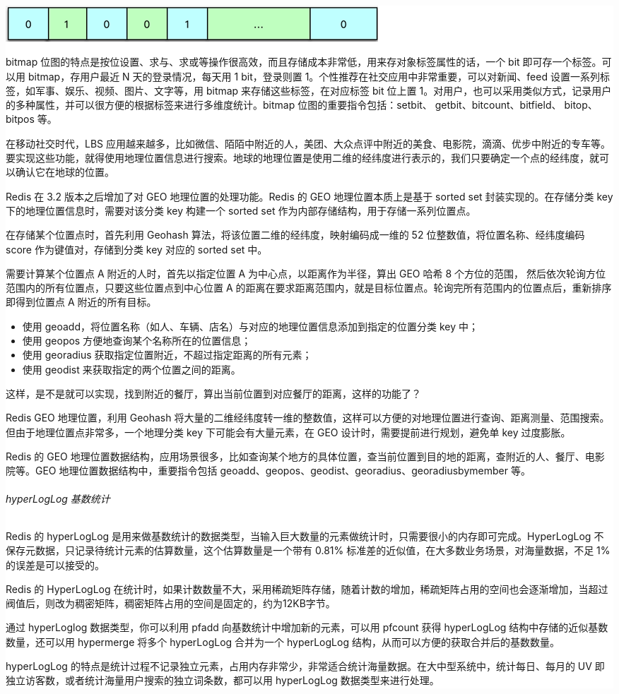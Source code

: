 ![img](assets/CgotOV2lPU6ALJouAAAM9y2LlI0761.png)

bitmap 位图的特点是按位设置、求与、求或等操作很高效，而且存储成本非常低，用来存对象标签属性的话，一个 bit 即可存一个标签。可以用 bitmap，存用户最近 N 天的登录情况，每天用 1 bit，登录则置 1。个性推荐在社交应用中非常重要，可以对新闻、feed 设置一系列标签，如军事、娱乐、视频、图片、文字等，用 bitmap 来存储这些标签，在对应标签 bit 位上置 1。对用户，也可以采用类似方式，记录用户的多种属性，并可以很方便的根据标签来进行多维度统计。bitmap 位图的重要指令包括：setbit、 getbit、bitcount、bitfield、 bitop、bitpos 等。

在移动社交时代，LBS 应用越来越多，比如微信、陌陌中附近的人，美团、大众点评中附近的美食、电影院，滴滴、优步中附近的专车等。要实现这些功能，就得使用地理位置信息进行搜索。地球的地理位置是使用二维的经纬度进行表示的，我们只要确定一个点的经纬度，就可以确认它在地球的位置。

Redis 在 3.2 版本之后增加了对 GEO 地理位置的处理功能。Redis 的 GEO 地理位置本质上是基于 sorted set 封装实现的。在存储分类 key 下的地理位置信息时，需要对该分类 key 构建一个 sorted set 作为内部存储结构，用于存储一系列位置点。

在存储某个位置点时，首先利用 Geohash 算法，将该位置二维的经纬度，映射编码成一维的 52 位整数值，将位置名称、经纬度编码 score 作为键值对，存储到分类 key 对应的 sorted set 中。

需要计算某个位置点 A 附近的人时，首先以指定位置 A 为中心点，以距离作为半径，算出 GEO 哈希 8 个方位的范围， 然后依次轮询方位范围内的所有位置点，只要这些位置点到中心位置 A 的距离在要求距离范围内，就是目标位置点。轮询完所有范围内的位置点后，重新排序即得到位置点 A 附近的所有目标。

- 使用 geoadd，将位置名称（如人、车辆、店名）与对应的地理位置信息添加到指定的位置分类 key 中；
- 使用 geopos 方便地查询某个名称所在的位置信息；
- 使用 georadius 获取指定位置附近，不超过指定距离的所有元素；
- 使用 geodist 来获取指定的两个位置之间的距离。

这样，是不是就可以实现，找到附近的餐厅，算出当前位置到对应餐厅的距离，这样的功能了？

Redis GEO 地理位置，利用 Geohash 将大量的二维经纬度转一维的整数值，这样可以方便的对地理位置进行查询、距离测量、范围搜索。但由于地理位置点非常多，一个地理分类 key 下可能会有大量元素，在 GEO 设计时，需要提前进行规划，避免单 key 过度膨胀。

Redis 的 GEO 地理位置数据结构，应用场景很多，比如查询某个地方的具体位置，查当前位置到目的地的距离，查附近的人、餐厅、电影院等。GEO 地理位置数据结构中，重要指令包括 geoadd、geopos、geodist、georadius、georadiusbymember 等。

###### hyperLogLog 基数统计

Redis 的 hyperLogLog 是用来做基数统计的数据类型，当输入巨大数量的元素做统计时，只需要很小的内存即可完成。HyperLogLog 不保存元数据，只记录待统计元素的估算数量，这个估算数量是一个带有 0.81% 标准差的近似值，在大多数业务场景，对海量数据，不足 1% 的误差是可以接受的。

Redis 的 HyperLogLog 在统计时，如果计数数量不大，采用稀疏矩阵存储，随着计数的增加，稀疏矩阵占用的空间也会逐渐增加，当超过阀值后，则改为稠密矩阵，稠密矩阵占用的空间是固定的，约为12KB字节。

通过 hyperLoglog 数据类型，你可以利用 pfadd 向基数统计中增加新的元素，可以用 pfcount 获得 hyperLogLog 结构中存储的近似基数数量，还可以用 hypermerge 将多个 hyperLogLog 合并为一个 hyperLogLog 结构，从而可以方便的获取合并后的基数数量。

hyperLogLog 的特点是统计过程不记录独立元素，占用内存非常少，非常适合统计海量数据。在大中型系统中，统计每日、每月的 UV 即独立访客数，或者统计海量用户搜索的独立词条数，都可以用 hyperLogLog 数据类型来进行处理。
